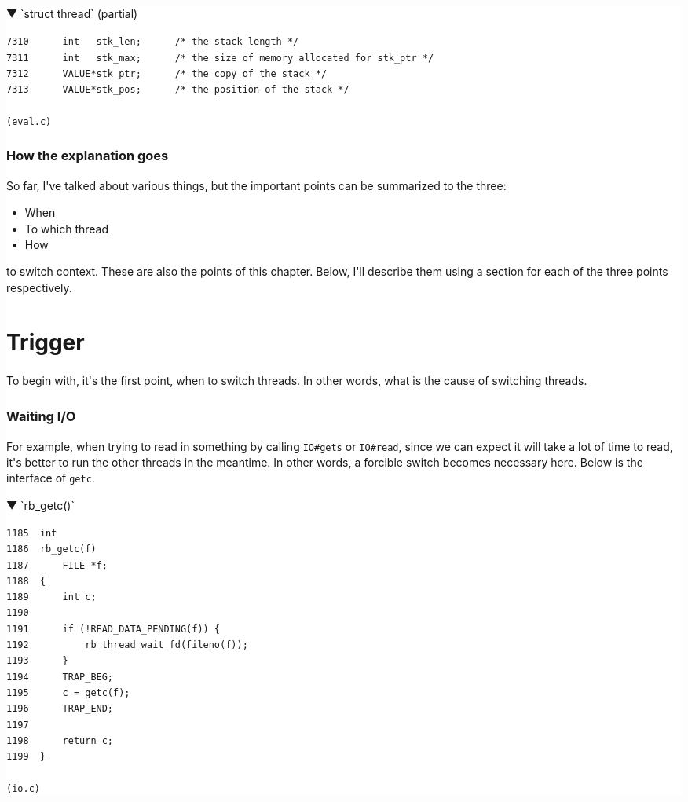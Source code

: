 
<p class="caption">▼ `struct thread`  (partial)</p>

```TODO-lang
7310      int   stk_len;      /* the stack length */
7311      int   stk_max;      /* the size of memory allocated for stk_ptr */
7312      VALUE*stk_ptr;      /* the copy of the stack */
7313      VALUE*stk_pos;      /* the position of the stack */

(eval.c)
```




### How the explanation goes


So far, I've talked about various things, but the important points can be
summarized to the three:


* When
* To which thread
* How


to switch context. These are also the points of this chapter.
Below, I'll describe them using a section for each of the three points
respectively.




Trigger
=======


To begin with, it's the first point, when to switch threads.
In other words, what is the cause of switching threads.


### Waiting I/O


For example, when trying to read in something by calling `IO#gets` or `IO#read`,
since we can expect it will take a lot of time to read,
it's better to run the other threads in the meantime.
In other words, a forcible switch becomes necessary here.
Below is the interface of `getc`.


<p class="caption">▼ `rb_getc()` </p>

```TODO-lang
1185  int
1186  rb_getc(f)
1187      FILE *f;
1188  {
1189      int c;
1190
1191      if (!READ_DATA_PENDING(f)) {
1192          rb_thread_wait_fd(fileno(f));
1193      }
1194      TRAP_BEG;
1195      c = getc(f);
1196      TRAP_END;
1197
1198      return c;
1199  }

(io.c)
```

